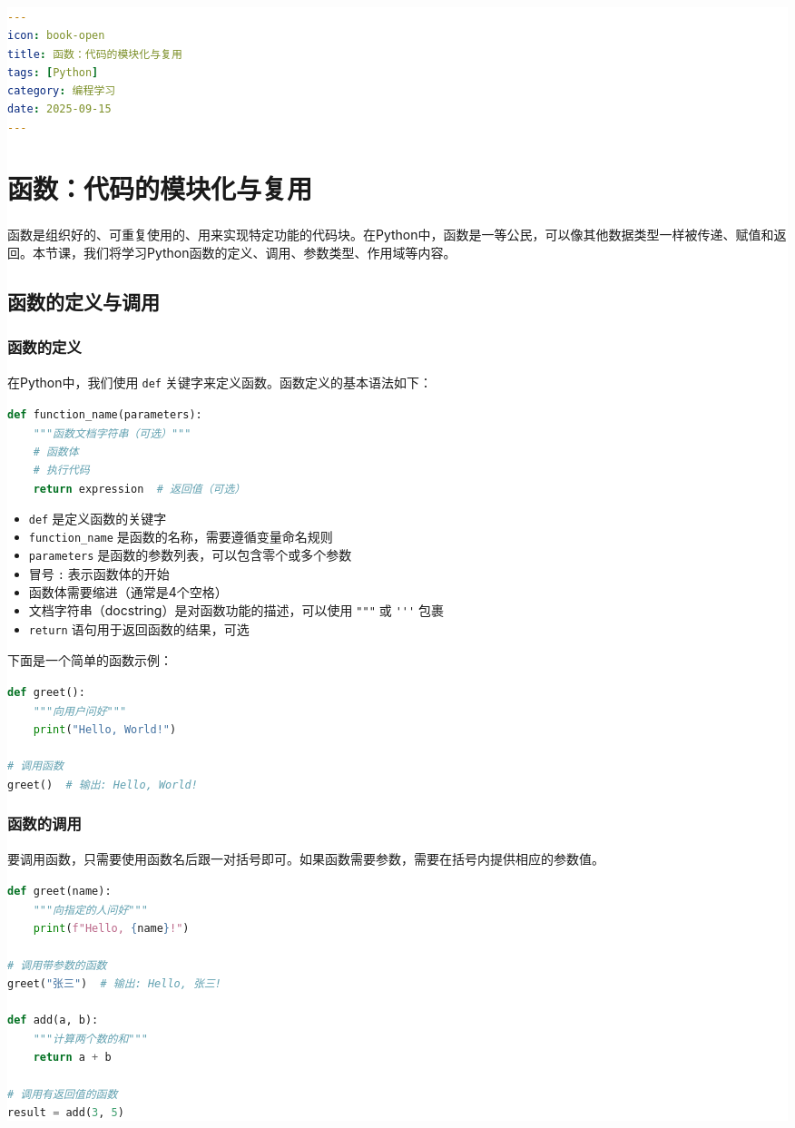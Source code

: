 ```yaml
---
icon: book-open
title: 函数：代码的模块化与复用
tags: [Python]
category: 编程学习
date: 2025-09-15
---
```

# 函数：代码的模块化与复用

函数是组织好的、可重复使用的、用来实现特定功能的代码块。在Python中，函数是一等公民，可以像其他数据类型一样被传递、赋值和返回。本节课，我们将学习Python函数的定义、调用、参数类型、作用域等内容。

## 函数的定义与调用

### 函数的定义

在Python中，我们使用 `def` 关键字来定义函数。函数定义的基本语法如下：

```python
def function_name(parameters):
    """函数文档字符串（可选）"""
    # 函数体
    # 执行代码
    return expression  # 返回值（可选）
```

- `def` 是定义函数的关键字
- `function_name` 是函数的名称，需要遵循变量命名规则
- `parameters` 是函数的参数列表，可以包含零个或多个参数
- 冒号 `:` 表示函数体的开始
- 函数体需要缩进（通常是4个空格）
- 文档字符串（docstring）是对函数功能的描述，可以使用 `"""` 或 `'''` 包裹
- `return` 语句用于返回函数的结果，可选

下面是一个简单的函数示例：

```python
def greet():
    """向用户问好"""
    print("Hello, World!")

# 调用函数
greet()  # 输出: Hello, World!
```

### 函数的调用

要调用函数，只需要使用函数名后跟一对括号即可。如果函数需要参数，需要在括号内提供相应的参数值。

```python
def greet(name):
    """向指定的人问好"""
    print(f"Hello, {name}!")

# 调用带参数的函数
greet("张三")  # 输出: Hello, 张三!

def add(a, b):
    """计算两个数的和"""
    return a + b

# 调用有返回值的函数
result = add(3, 5)
```